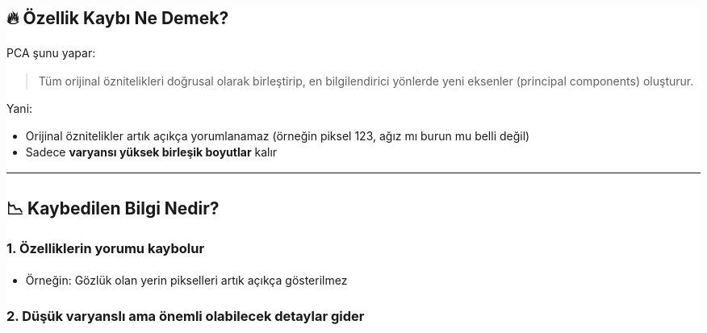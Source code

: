## 🔥 Özellik Kaybı Ne Demek?

PCA şunu yapar:
> Tüm orijinal öznitelikleri doğrusal olarak birleştirip, en bilgilendirici yönlerde yeni eksenler (principal components) oluşturur.

Yani:
- Orijinal öznitelikler artık açıkça yorumlanamaz (örneğin piksel 123, ağız mı burun mu belli değil)
- Sadece **varyansı yüksek birleşik boyutlar** kalır

---

## 📉 Kaybedilen Bilgi Nedir?

### 1. **Özelliklerin yorumu kaybolur**
- Örneğin: Gözlük olan yerin pikselleri artık açıkça gösterilmez

### 2. **Düşük varyanslı ama önemli olabilecek detaylar gider**
